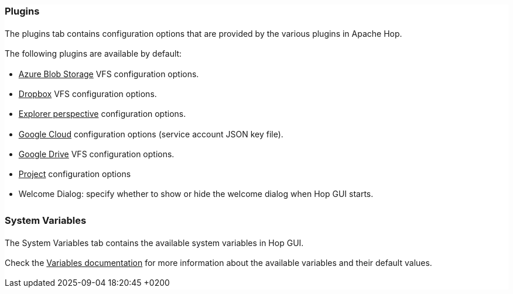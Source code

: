 </div>

<div class="sect2">

### Plugins

<div class="paragraph">

The plugins tab contains configuration options that are provided by the various plugins in Apache Hop.

</div>

<div class="paragraph">

The following plugins are available by default:

</div>

<div class="ulist">

  - [Azure Blob Storage](vfs/azure-blob-storage-vfs.HKJxBqgrYn#_configuration) VFS configuration options.

  - [Dropbox](vfs/dropbox-vfs.HKJxBqgrYn#_configuration) VFS configuration options.

  - [Explorer perspective](hop-gui/perspective-file-explorer.HKJxBqgrYn) configuration options.

  - [Google Cloud](technology/google/index.HKJxBqgrYn) configuration options (service account JSON key file).

  - [Google Drive](vfs/google-drive-vfs.HKJxBqgrYn#_configuration) VFS configuration options.

  - [Project](projects/index.HKJxBqgrYn) configuration options

  - Welcome Dialog: specify whether to show or hide the welcome dialog when Hop GUI starts.

</div>

</div>

<div class="sect2">

### System Variables

<div class="paragraph">

The System Variables tab contains the available system variables in Hop GUI.

</div>

<div class="paragraph">

Check the [Variables documentation](variables.HKJxBqgrYn) for more information about the available variables and their default values.

</div>

</div>

</div>

</div>

</div>

<div id="footer">

<div id="footer-text">

Last updated 2025-09-04 18:20:45 +0200

</div>

</div>
